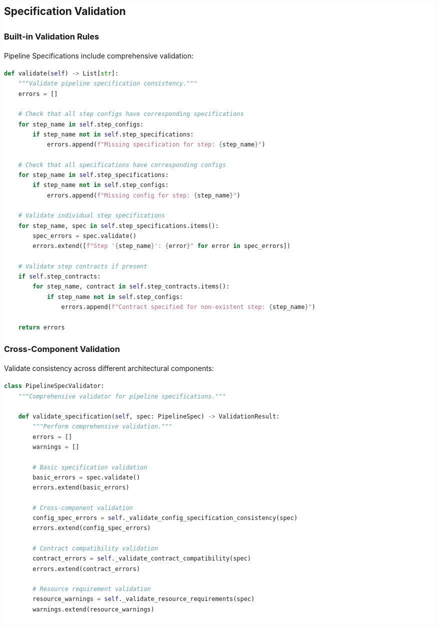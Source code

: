 ## Specification Validation

### Built-in Validation Rules

Pipeline Specifications include comprehensive validation:

```python
def validate(self) -> List[str]:
    """Validate pipeline specification consistency."""
    errors = []
    
    # Check that all step configs have corresponding specifications
    for step_name in self.step_configs:
        if step_name not in self.step_specifications:
            errors.append(f"Missing specification for step: {step_name}")
    
    # Check that all specifications have corresponding configs
    for step_name in self.step_specifications:
        if step_name not in self.step_configs:
            errors.append(f"Missing config for step: {step_name}")
    
    # Validate individual step specifications
    for step_name, spec in self.step_specifications.items():
        spec_errors = spec.validate()
        errors.extend([f"Step '{step_name}': {error}" for error in spec_errors])
    
    # Validate step contracts if present
    if self.step_contracts:
        for step_name, contract in self.step_contracts.items():
            if step_name not in self.step_configs:
                errors.append(f"Contract specified for non-existent step: {step_name}")
    
    return errors
```

### Cross-Component Validation

Validate consistency across different architectural components:

```python
class PipelineSpecValidator:
    """Comprehensive validator for pipeline specifications."""
    
    def validate_specification(self, spec: PipelineSpec) -> ValidationResult:
        """Perform comprehensive validation."""
        errors = []
        warnings = []
        
        # Basic specification validation
        basic_errors = spec.validate()
        errors.extend(basic_errors)
        
        # Cross-component validation
        config_spec_errors = self._validate_config_specification_consistency(spec)
        errors.extend(config_spec_errors)
        
        # Contract compatibility validation
        contract_errors = self._validate_contract_compatibility(spec)
        errors.extend(contract_errors)
        
        # Resource requirement validation
        resource_warnings = self._validate_resource_requirements(spec)
        warnings.extend(resource_warnings)
        
```